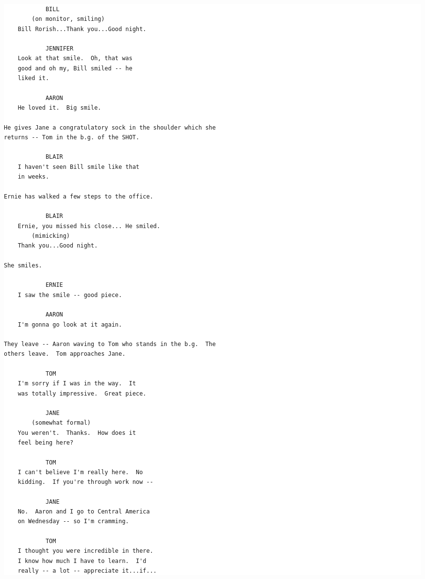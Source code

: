 				BILL
			(on monitor, smiling)
		Bill Rorish...Thank you...Good night.

				JENNIFER
		Look at that smile.  Oh, that was
		good and oh my, Bill smiled -- he
		liked it.

				AARON
		He loved it.  Big smile.

	He gives Jane a congratulatory sock in the shoulder which she
	returns -- Tom in the b.g. of the SHOT.

				BLAIR
		I haven't seen Bill smile like that
		in weeks.

	Ernie has walked a few steps to the office.

				BLAIR
		Ernie, you missed his close... He smiled.
			(mimicking)
		Thank you...Good night.

	She smiles.

				ERNIE
		I saw the smile -- good piece.

				AARON
		I'm gonna go look at it again.

	They leave -- Aaron waving to Tom who stands in the b.g.  The
	others leave.  Tom approaches Jane.

				TOM
		I'm sorry if I was in the way.  It
		was totally impressive.  Great piece.

				JANE
			(somewhat formal)
		You weren't.  Thanks.  How does it
		feel being here?

				TOM
		I can't believe I'm really here.  No
		kidding.  If you're through work now --

				JANE
		No.  Aaron and I go to Central America
		on Wednesday -- so I'm cramming.

				TOM
		I thought you were incredible in there.
		I know how much I have to learn.  I'd
		really -- a lot -- appreciate it...if...
